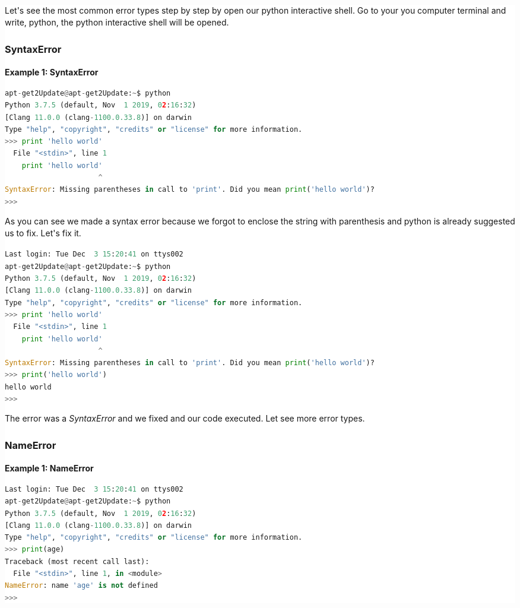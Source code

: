 Let's see the most common error types step by step by open our python interactive shell. Go to your you computer terminal and write, python, the python interactive shell will be opened.

### SyntaxError

**Example 1: SyntaxError**

```py
apt-get2Update@apt-get2Update:~$ python
Python 3.7.5 (default, Nov  1 2019, 02:16:32)
[Clang 11.0.0 (clang-1100.0.33.8)] on darwin
Type "help", "copyright", "credits" or "license" for more information.
>>> print 'hello world'
  File "<stdin>", line 1
    print 'hello world'
                      ^
SyntaxError: Missing parentheses in call to 'print'. Did you mean print('hello world')?
>>>
```

As you can see we made a syntax error because we forgot to enclose the string with parenthesis and python is already suggested us to fix. Let's fix it.

```py
Last login: Tue Dec  3 15:20:41 on ttys002
apt-get2Update@apt-get2Update:~$ python
Python 3.7.5 (default, Nov  1 2019, 02:16:32)
[Clang 11.0.0 (clang-1100.0.33.8)] on darwin
Type "help", "copyright", "credits" or "license" for more information.
>>> print 'hello world'
  File "<stdin>", line 1
    print 'hello world'
                      ^
SyntaxError: Missing parentheses in call to 'print'. Did you mean print('hello world')?
>>> print('hello world')
hello world
>>>
```

The error was a _SyntaxError_ and we fixed and our code executed. Let see more error types.

### NameError

**Example 1: NameError**

```py
Last login: Tue Dec  3 15:20:41 on ttys002
apt-get2Update@apt-get2Update:~$ python
Python 3.7.5 (default, Nov  1 2019, 02:16:32)
[Clang 11.0.0 (clang-1100.0.33.8)] on darwin
Type "help", "copyright", "credits" or "license" for more information.
>>> print(age)
Traceback (most recent call last):
  File "<stdin>", line 1, in <module>
NameError: name 'age' is not defined
>>>
```
